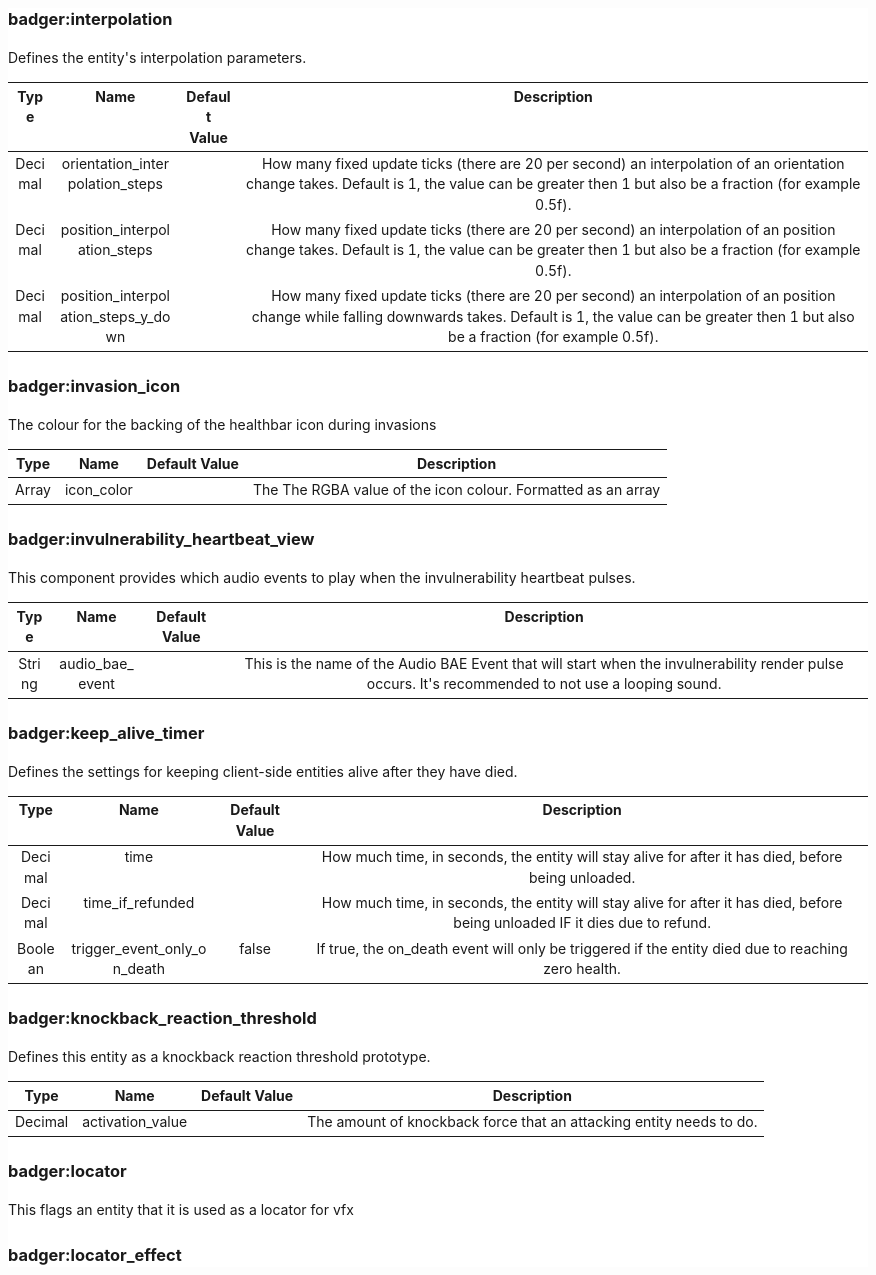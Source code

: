 ### badger:interpolation

Defines the entity's interpolation parameters.

|  Type   |                Name                 | Default Value |                                                                                                     Description                                                                                                      |
| :-----: | :---------------------------------: | :-----------: | :------------------------------------------------------------------------------------------------------------------------------------------------------------------------------------------------------------------: |
| Decimal |   orientation_interpolation_steps   |               |           How many fixed update ticks (there are 20 per second) an interpolation of an orientation change takes. Default is 1, the value can be greater then 1 but also be a fraction (for example 0.5f).            |
| Decimal |    position_interpolation_steps     |               |             How many fixed update ticks (there are 20 per second) an interpolation of an position change takes. Default is 1, the value can be greater then 1 but also be a fraction (for example 0.5f).             |
| Decimal | position_interpolation_steps_y_down |               | How many fixed update ticks (there are 20 per second) an interpolation of an position change while falling downwards takes. Default is 1, the value can be greater then 1 but also be a fraction (for example 0.5f). |

### badger:invasion_icon

The colour for the backing of the healthbar icon during invasions

| Type  |    Name    | Default Value |                         Description                          |
| :---: | :--------: | :-----------: | :----------------------------------------------------------: |
| Array | icon_color |               | The The RGBA value of the icon colour. Formatted as an array |

### badger:invulnerability_heartbeat_view

This component provides which audio events to play when the invulnerability heartbeat pulses.

|  Type  |      Name       | Default Value |                                                                    Description                                                                     |
| :----: | :-------------: | :-----------: | :------------------------------------------------------------------------------------------------------------------------------------------------: |
| String | audio_bae_event |               | This is the name of the Audio BAE Event that will start when the invulnerability render pulse occurs. It's recommended to not use a looping sound. |

### badger:keep_alive_timer

Defines the settings for keeping client-side entities alive after they have died.

|  Type   |            Name             | Default Value |                                                         Description                                                          |
| :-----: | :-------------------------: | :-----------: | :--------------------------------------------------------------------------------------------------------------------------: |
| Decimal |            time             |               |             How much time, in seconds, the entity will stay alive for after it has died, before being unloaded.              |
| Decimal |      time_if_refunded       |               | How much time, in seconds, the entity will stay alive for after it has died, before being unloaded IF it dies due to refund. |
| Boolean | trigger_event_only_on_death |     false     |              If true, the on_death event will only be triggered if the entity died due to reaching zero health.              |

### badger:knockback_reaction_threshold

Defines this entity as a knockback reaction threshold prototype.

|  Type   |       Name       | Default Value |                             Description                             |
| :-----: | :--------------: | :-----------: | :-----------------------------------------------------------------: |
| Decimal | activation_value |               | The amount of knockback force that an attacking entity needs to do. |

### badger:locator

This flags an entity that it is used as a locator for vfx

### badger:locator_effect
